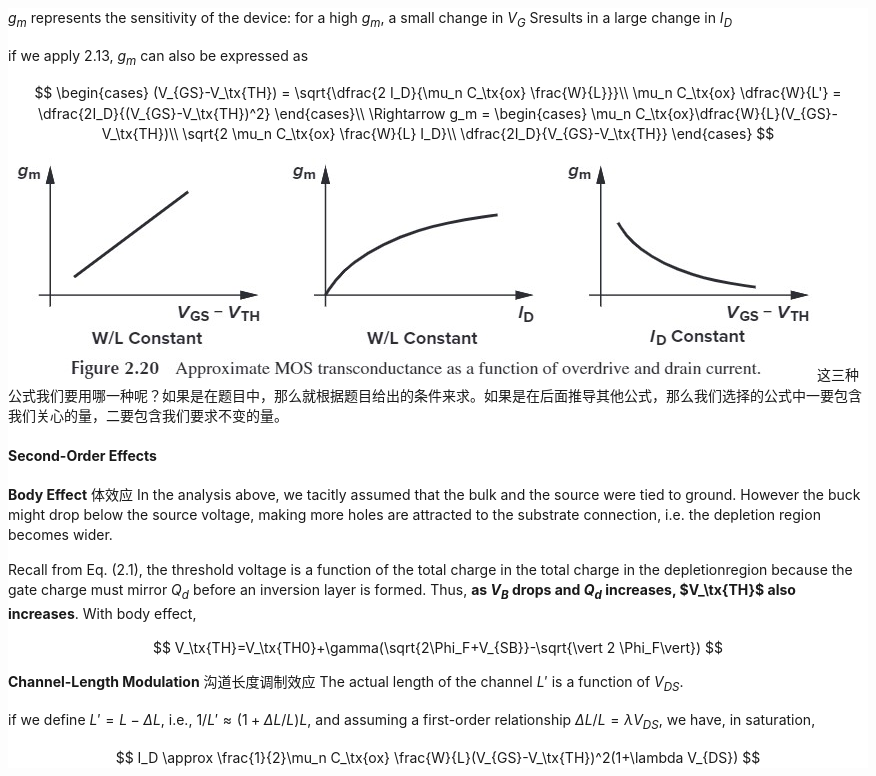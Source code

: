 $g_m$ represents the sensitivity of the device: for a high $g_m$, a small change in $V_G$ Sresults in a large change in $I_D$

if we apply $\text{2.13}$, $g_m$ can also be expressed as 

$$
\begin{cases}
  (V_{GS}-V_\tx{TH}) = \sqrt{\dfrac{2 I_D}{\mu_n C_\tx{ox} \frac{W}{L}}}\\
  \mu_n C_\tx{ox} \dfrac{W}{L'} = \dfrac{2I_D}{(V_{GS}-V_\tx{TH})^2} 
\end{cases}\\
\Rightarrow g_m = \begin{cases}
   \mu_n C_\tx{ox}\dfrac{W}{L}(V_{GS}-V_\tx{TH})\\
    \sqrt{2 \mu_n C_\tx{ox} \frac{W}{L} I_D}\\
  \dfrac{2I_D}{V_{GS}-V_\tx{TH}}
\end{cases}
$$

![Figure 2.20 MOS transconductance](images/Figure%202.20%20MOS%20transconductance.jpg)
这三种公式我们要用哪一种呢？如果是在题目中，那么就根据题目给出的条件来求。如果是在后面推导其他公式，那么我们选择的公式中一要包含我们关心的量，二要包含我们要求不变的量。

#### Second-Order Effects

**Body Effect** 体效应 In the analysis above, we tacitly assumed that the bulk and the source were tied to ground. However the buck might drop below the source voltage, making more holes are attracted to the substrate connection, i.e. the depletion region becomes wider.

Recall from Eq. $(2.1)$, the threshold voltage is a function of the total charge in the total charge in the depletionregion because the gate charge must mirror $Q_d$ before an inversion layer is formed. Thus, **as $V_B$ drops and $Q_d$ increases, $V_\tx{TH}$ also increases**. With body effect,

$$
V_\tx{TH}=V_\tx{TH0}+\gamma(\sqrt{2\Phi_F+V_{SB}}-\sqrt{\vert 2 \Phi_F\vert})
$$



**Channel-Length Modulation** 沟道长度调制效应 The actual length of the channel $L'$ is a function of $V_{DS}$.

if we define $L'=L-\Delta L$, i.e., $1/L' \approx (1+\Delta L/L)L$, and assuming a first-order relationship $\Delta L/L=\lambda V_{DS}$, we have, in saturation,

$$
I_D \approx \frac{1}{2}\mu_n C_\tx{ox} \frac{W}{L}(V_{GS}-V_\tx{TH})^2(1+\lambda V_{DS})
$$
